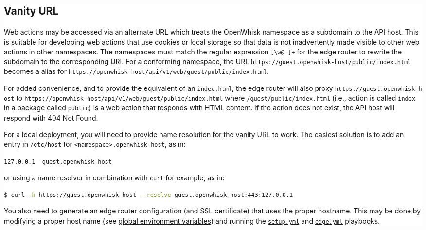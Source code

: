 ## Vanity URL

Web actions may be accessed via an alternate URL which treats the OpenWhisk namespace as a subdomain to the API host. This is suitable for developing web actions that use cookies or local storage so that data is not inadvertently made visible to other web actions in other namespaces. The namespaces must match the regular expression `[\w@-]+` for the edge router to rewrite the subdomain to the corresponding URI. For a conforming namespace, the URL `https://guest.openwhisk-host/public/index.html` becomes a alias for `https://openwhisk-host/api/v1/web/guest/public/index.html`.

For added convenience, and to provide the equivalent of an `index.html`, the edge router will also proxy `https://guest.openwhisk-host` to `https://openwhisk-host/api/v1/web/guest/public/index.html` where `/guest/public/index.html` (i.e., action is called `index` in a package called `public`) is a web action that responds with HTML content. If the action does not exist, the API host will respond with 404 Not Found.

For a local deployment, you will need to provide name resolution for the vanity URL to work. The easiest solution is to add an entry in `/etc/host` for `<namespace>.openwhisk-host`, as in:
```bash
127.0.0.1  guest.openwhisk-host
```
or using a name resolver in combination with `curl` for example, as in:
```bash
$ curl -k https://guest.openwhisk-host --resolve guest.openwhisk-host:443:127.0.0.1
```

You also need to generate an edge router configuration (and SSL certificate) that uses the proper hostname. This may be done by modifying a proper host name (see [global environment variables](../ansible/group_vars/all#L13)) and running the [`setup.yml`](../ansible/setup.yml) and [`edge.yml`](../ansible/edge.yml) playbooks.
